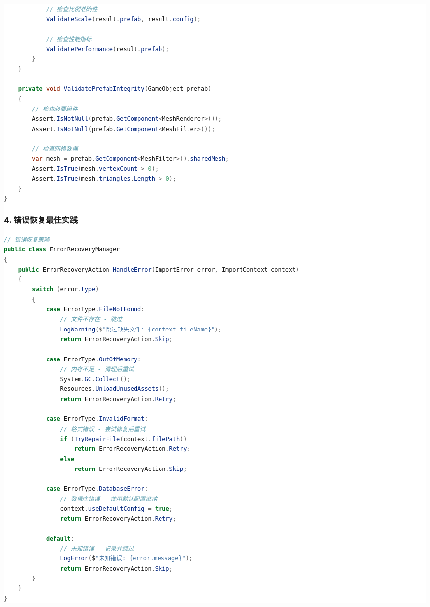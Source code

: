 ```csharp
            // 检查比例准确性
            ValidateScale(result.prefab, result.config);
            
            // 检查性能指标
            ValidatePerformance(result.prefab);
        }
    }
    
    private void ValidatePrefabIntegrity(GameObject prefab)
    {
        // 检查必要组件
        Assert.IsNotNull(prefab.GetComponent<MeshRenderer>());
        Assert.IsNotNull(prefab.GetComponent<MeshFilter>());
        
        // 检查网格数据
        var mesh = prefab.GetComponent<MeshFilter>().sharedMesh;
        Assert.IsTrue(mesh.vertexCount > 0);
        Assert.IsTrue(mesh.triangles.Length > 0);
    }
}
```

### 4. 错误恢复最佳实践

```csharp
// 错误恢复策略
public class ErrorRecoveryManager
{
    public ErrorRecoveryAction HandleError(ImportError error, ImportContext context)
    {
        switch (error.type)
        {
            case ErrorType.FileNotFound:
                // 文件不存在 - 跳过
                LogWarning($"跳过缺失文件: {context.fileName}");
                return ErrorRecoveryAction.Skip;
                
            case ErrorType.OutOfMemory:
                // 内存不足 - 清理后重试
                System.GC.Collect();
                Resources.UnloadUnusedAssets();
                return ErrorRecoveryAction.Retry;
                
            case ErrorType.InvalidFormat:
                // 格式错误 - 尝试修复后重试
                if (TryRepairFile(context.filePath))
                    return ErrorRecoveryAction.Retry;
                else
                    return ErrorRecoveryAction.Skip;
                
            case ErrorType.DatabaseError:
                // 数据库错误 - 使用默认配置继续
                context.useDefaultConfig = true;
                return ErrorRecoveryAction.Retry;
                
            default:
                // 未知错误 - 记录并跳过
                LogError($"未知错误: {error.message}");
                return ErrorRecoveryAction.Skip;
        }
    }
}
```
